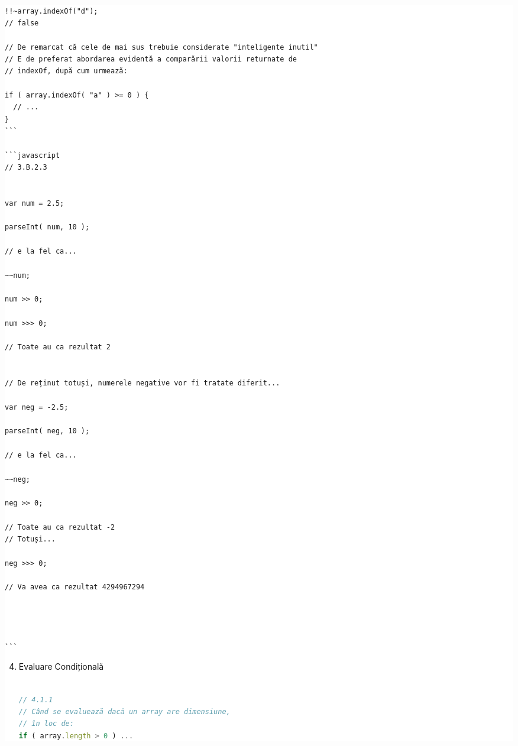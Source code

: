     !!~array.indexOf("d");
    // false

    // De remarcat că cele de mai sus trebuie considerate "inteligente inutil"
    // E de preferat abordarea evidentă a comparării valorii returnate de
    // indexOf, după cum urmează:

    if ( array.indexOf( "a" ) >= 0 ) {
      // ...
    }
    ```

    ```javascript
    // 3.B.2.3


    var num = 2.5;

    parseInt( num, 10 );

    // e la fel ca...

    ~~num;

    num >> 0;

    num >>> 0;

    // Toate au ca rezultat 2


    // De reținut totuși, numerele negative vor fi tratate diferit...

    var neg = -2.5;

    parseInt( neg, 10 );

    // e la fel ca...

    ~~neg;

    neg >> 0;

    // Toate au ca rezultat -2
    // Totuși...

    neg >>> 0;

    // Va avea ca rezultat 4294967294




    ```



4. <a name="cond">Evaluare Condițională</a>

    ```javascript

    // 4.1.1
    // Când se evaluează dacă un array are dimensiune,
    // în loc de:
    if ( array.length > 0 ) ...
